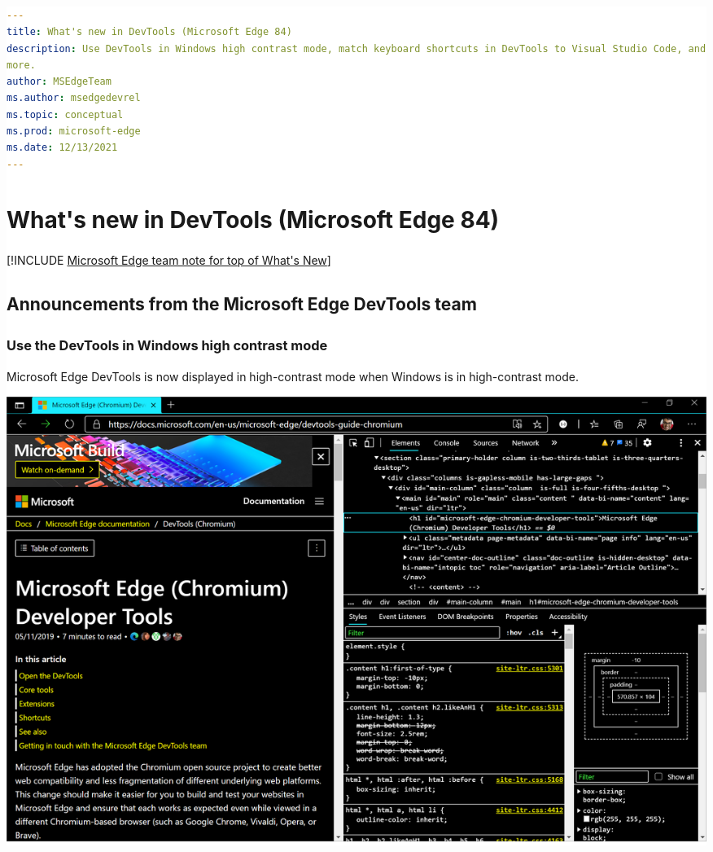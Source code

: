 ```yaml
---
title: What's new in DevTools (Microsoft Edge 84)
description: Use DevTools in Windows high contrast mode, match keyboard shortcuts in DevTools to Visual Studio Code, and more.
author: MSEdgeTeam
ms.author: msedgedevrel
ms.topic: conceptual
ms.prod: microsoft-edge
ms.date: 12/13/2021
---
```


# What's new in DevTools (Microsoft Edge 84)

[!INCLUDE [Microsoft Edge team note for top of What's New](../../includes/edge-whats-new-note.md)]



## Announcements from the Microsoft Edge DevTools team



### Use the DevTools in Windows high contrast mode

Microsoft Edge DevTools is now displayed in high-contrast mode when Windows is in high-contrast mode.

![The Microsoft Edge DevTools in high-contrast mode](./devtools-images/high-contrast.png)
